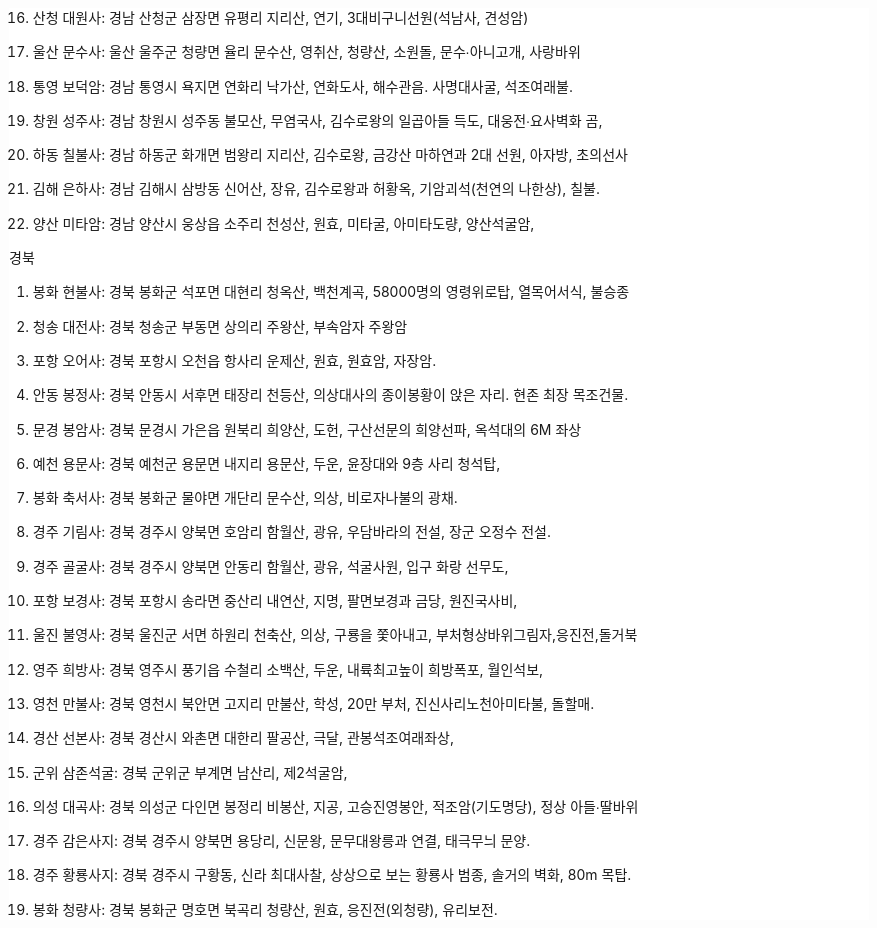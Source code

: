 16. 산청 대원사: 경남 산청군 삼장면 유평리 지리산, 연기, 3대비구니선원(석남사, 견성암)

17. 울산 문수사: 울산 울주군 청량면 율리 문수산, 영취산, 청량산, 소원돌, 문수∙아니고개, 사랑바위

18. 통영 보덕암: 경남 통영시 욕지면 연화리 낙가산, 연화도사, 해수관음. 사명대사굴, 석조여래불.

19. 창원 성주사: 경남 창원시 성주동 불모산, 무염국사, 김수로왕의 일곱아들 득도, 대웅전∙요사벽화 곰,

20. 하동 칠불사: 경남 하동군 화개면 범왕리 지리산, 김수로왕, 금강산 마하연과 2대 선원, 아자방, 초의선사

21. 김해 은하사: 경남 김해시 삼방동 신어산, 장유, 김수로왕과 허황옥, 기암괴석(천연의 나한상), 칠불.

22. 양산 미타암: 경남 양산시 웅상읍 소주리 천성산, 원효, 미타굴, 아미타도량, 양산석굴암, 

경북

1. 봉화 현불사: 경북 봉화군 석포면 대현리 청옥산, 백천계곡, 58000명의 영령위로탑, 열목어서식, 불승종

2. 청송 대전사: 경북 청송군 부동면 상의리 주왕산, 부속암자 주왕암

3. 포항 오어사: 경북 포항시 오천읍 항사리 운제산, 원효, 원효암, 자장암.

4. 안동 봉정사: 경북 안동시 서후면 태장리 천등산, 의상대사의 종이봉황이 앉은 자리. 현존 최장 목조건물. 

5. 문경 봉암사: 경북 문경시 가은읍 원북리 희양산, 도헌, 구산선문의 희양선파, 옥석대의 6M 좌상

6. 예천 용문사: 경북 예천군 용문면 내지리 용문산, 두운, 윤장대와 9층 사리 청석탑,

7. 봉화 축서사: 경북 봉화군 물야면 개단리 문수산, 의상, 비로자나불의 광채.

8. 경주 기림사: 경북 경주시 양북면 호암리 함월산, 광유, 우담바라의 전설, 장군 오정수 전설. 

9. 경주 골굴사: 경북 경주시 양북면 안동리 함월산, 광유, 석굴사원, 입구 화랑 선무도,

10. 포항 보경사: 경북 포항시 송라면 중산리 내연산, 지명, 팔면보경과 금당, 원진국사비,

11. 울진 불영사: 경북 울진군 서면 하원리 천축산, 의상, 구룡을 쫓아내고, 부처형상바위그림자,응진전,돌거북

12. 영주 희방사: 경북 영주시 풍기읍 수철리 소백산, 두운, 내륙최고높이 희방폭포, 월인석보,

13. 영천 만불사: 경북 영천시 북안면 고지리 만불산, 학성, 20만 부처, 진신사리노천아미타불, 돌할매.

14. 경산 선본사: 경북 경산시 와촌면 대한리 팔공산, 극달, 관봉석조여래좌상,

15. 군위 삼존석굴: 경북 군위군 부계면 남산리, 제2석굴암,

16. 의성 대곡사: 경북 의성군 다인면 봉정리 비봉산, 지공, 고승진영봉안, 적조암(기도명당), 정상 아들∙딸바위

17. 경주 감은사지: 경북 경주시 양북면 용당리, 신문왕, 문무대왕릉과 연결, 태극무늬 문양.

18. 경주 황룡사지: 경북 경주시 구황동, 신라 최대사찰, 상상으로 보는 황룡사 범종, 솔거의 벽화, 80m 목탑.

19. 봉화 청량사: 경북 봉화군 명호면 북곡리 청량산, 원효, 응진전(외청량), 유리보전.